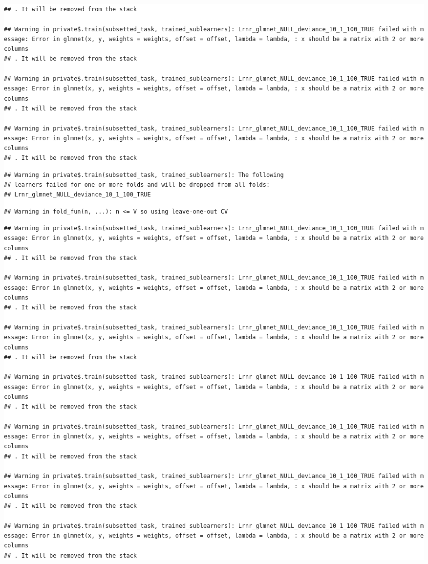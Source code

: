 ```
## . It will be removed from the stack

## Warning in private$.train(subsetted_task, trained_sublearners): Lrnr_glmnet_NULL_deviance_10_1_100_TRUE failed with message: Error in glmnet(x, y, weights = weights, offset = offset, lambda = lambda, : x should be a matrix with 2 or more columns
## . It will be removed from the stack

## Warning in private$.train(subsetted_task, trained_sublearners): Lrnr_glmnet_NULL_deviance_10_1_100_TRUE failed with message: Error in glmnet(x, y, weights = weights, offset = offset, lambda = lambda, : x should be a matrix with 2 or more columns
## . It will be removed from the stack

## Warning in private$.train(subsetted_task, trained_sublearners): Lrnr_glmnet_NULL_deviance_10_1_100_TRUE failed with message: Error in glmnet(x, y, weights = weights, offset = offset, lambda = lambda, : x should be a matrix with 2 or more columns
## . It will be removed from the stack
```

```
## Warning in private$.train(subsetted_task, trained_sublearners): The following
## learners failed for one or more folds and will be dropped from all folds:
## Lrnr_glmnet_NULL_deviance_10_1_100_TRUE
```

```
## Warning in fold_fun(n, ...): n <= V so using leave-one-out CV
```

```
## Warning in private$.train(subsetted_task, trained_sublearners): Lrnr_glmnet_NULL_deviance_10_1_100_TRUE failed with message: Error in glmnet(x, y, weights = weights, offset = offset, lambda = lambda, : x should be a matrix with 2 or more columns
## . It will be removed from the stack

## Warning in private$.train(subsetted_task, trained_sublearners): Lrnr_glmnet_NULL_deviance_10_1_100_TRUE failed with message: Error in glmnet(x, y, weights = weights, offset = offset, lambda = lambda, : x should be a matrix with 2 or more columns
## . It will be removed from the stack

## Warning in private$.train(subsetted_task, trained_sublearners): Lrnr_glmnet_NULL_deviance_10_1_100_TRUE failed with message: Error in glmnet(x, y, weights = weights, offset = offset, lambda = lambda, : x should be a matrix with 2 or more columns
## . It will be removed from the stack

## Warning in private$.train(subsetted_task, trained_sublearners): Lrnr_glmnet_NULL_deviance_10_1_100_TRUE failed with message: Error in glmnet(x, y, weights = weights, offset = offset, lambda = lambda, : x should be a matrix with 2 or more columns
## . It will be removed from the stack

## Warning in private$.train(subsetted_task, trained_sublearners): Lrnr_glmnet_NULL_deviance_10_1_100_TRUE failed with message: Error in glmnet(x, y, weights = weights, offset = offset, lambda = lambda, : x should be a matrix with 2 or more columns
## . It will be removed from the stack

## Warning in private$.train(subsetted_task, trained_sublearners): Lrnr_glmnet_NULL_deviance_10_1_100_TRUE failed with message: Error in glmnet(x, y, weights = weights, offset = offset, lambda = lambda, : x should be a matrix with 2 or more columns
## . It will be removed from the stack

## Warning in private$.train(subsetted_task, trained_sublearners): Lrnr_glmnet_NULL_deviance_10_1_100_TRUE failed with message: Error in glmnet(x, y, weights = weights, offset = offset, lambda = lambda, : x should be a matrix with 2 or more columns
## . It will be removed from the stack

```